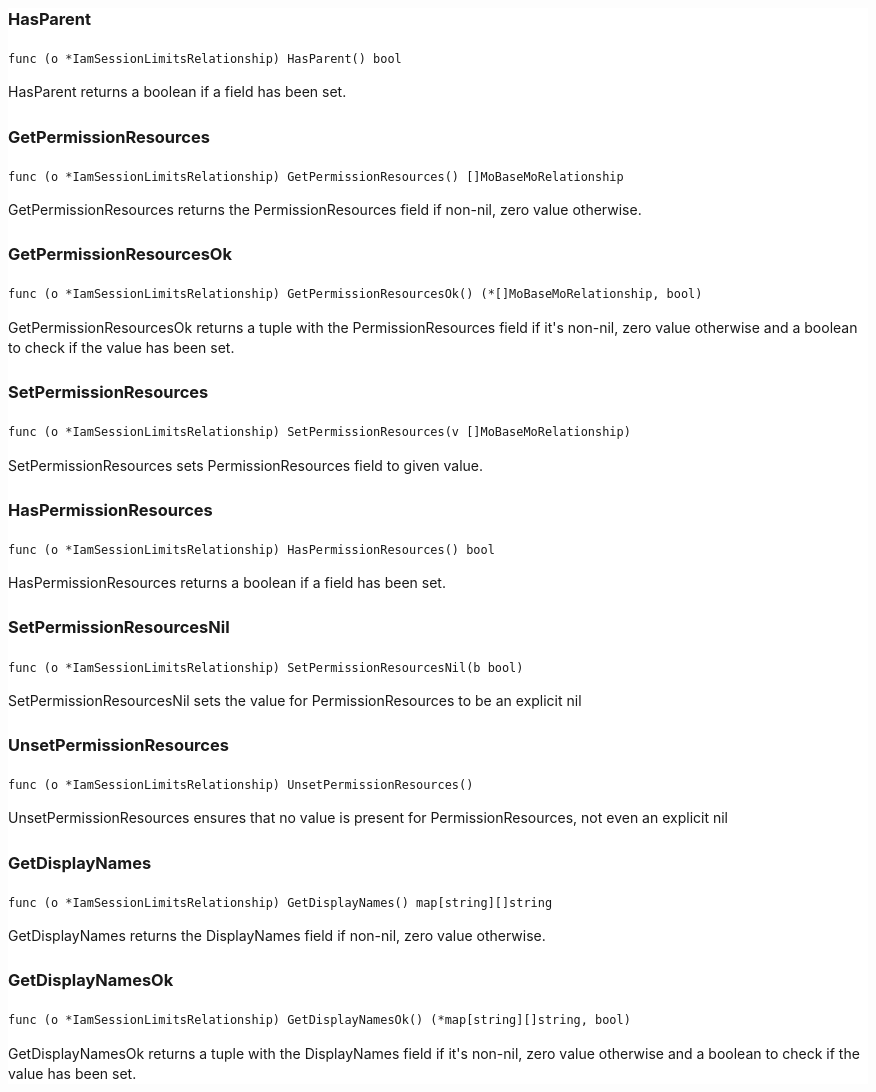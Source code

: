 ### HasParent

`func (o *IamSessionLimitsRelationship) HasParent() bool`

HasParent returns a boolean if a field has been set.

### GetPermissionResources

`func (o *IamSessionLimitsRelationship) GetPermissionResources() []MoBaseMoRelationship`

GetPermissionResources returns the PermissionResources field if non-nil, zero value otherwise.

### GetPermissionResourcesOk

`func (o *IamSessionLimitsRelationship) GetPermissionResourcesOk() (*[]MoBaseMoRelationship, bool)`

GetPermissionResourcesOk returns a tuple with the PermissionResources field if it's non-nil, zero value otherwise
and a boolean to check if the value has been set.

### SetPermissionResources

`func (o *IamSessionLimitsRelationship) SetPermissionResources(v []MoBaseMoRelationship)`

SetPermissionResources sets PermissionResources field to given value.

### HasPermissionResources

`func (o *IamSessionLimitsRelationship) HasPermissionResources() bool`

HasPermissionResources returns a boolean if a field has been set.

### SetPermissionResourcesNil

`func (o *IamSessionLimitsRelationship) SetPermissionResourcesNil(b bool)`

 SetPermissionResourcesNil sets the value for PermissionResources to be an explicit nil

### UnsetPermissionResources
`func (o *IamSessionLimitsRelationship) UnsetPermissionResources()`

UnsetPermissionResources ensures that no value is present for PermissionResources, not even an explicit nil
### GetDisplayNames

`func (o *IamSessionLimitsRelationship) GetDisplayNames() map[string][]string`

GetDisplayNames returns the DisplayNames field if non-nil, zero value otherwise.

### GetDisplayNamesOk

`func (o *IamSessionLimitsRelationship) GetDisplayNamesOk() (*map[string][]string, bool)`

GetDisplayNamesOk returns a tuple with the DisplayNames field if it's non-nil, zero value otherwise
and a boolean to check if the value has been set.
